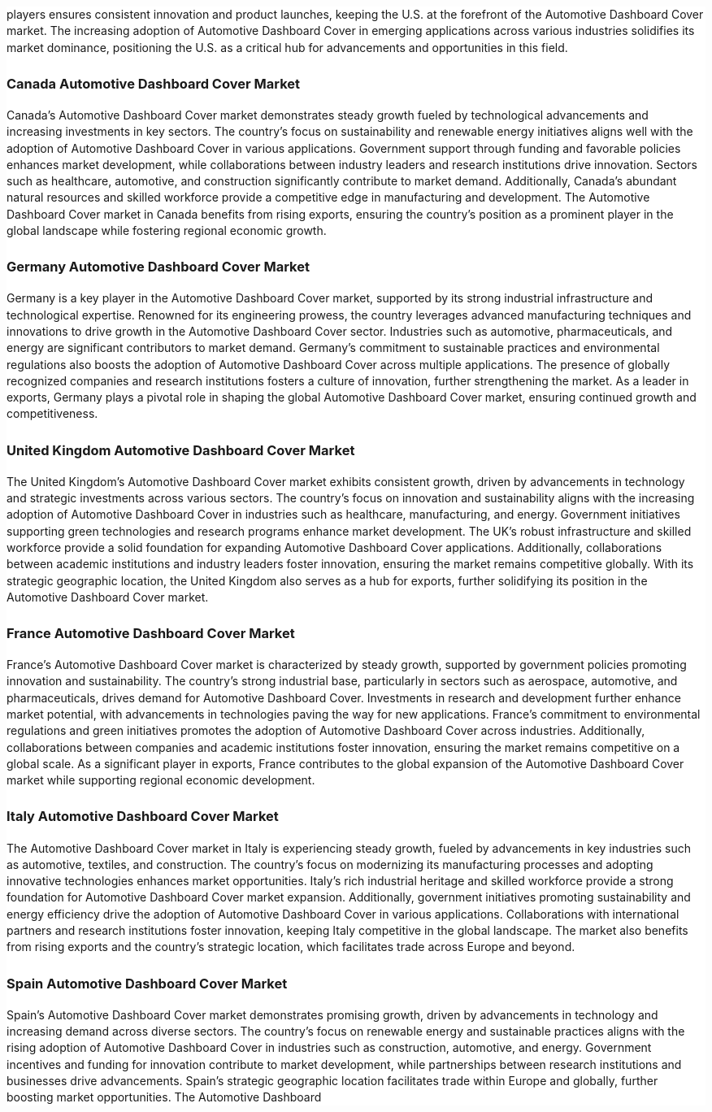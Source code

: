 players ensures consistent innovation and product launches, keeping the U.S. at the forefront of the Automotive Dashboard Cover market. The increasing adoption of Automotive Dashboard Cover in emerging applications across various industries solidifies its market dominance, positioning the U.S. as a critical hub for advancements and opportunities in this field.</p><h3>Canada Automotive Dashboard Cover Market</h3><p>Canada&rsquo;s Automotive Dashboard Cover market demonstrates steady growth fueled by technological advancements and increasing investments in key sectors. The country&rsquo;s focus on sustainability and renewable energy initiatives aligns well with the adoption of Automotive Dashboard Cover in various applications. Government support through funding and favorable policies enhances market development, while collaborations between industry leaders and research institutions drive innovation. Sectors such as healthcare, automotive, and construction significantly contribute to market demand. Additionally, Canada&rsquo;s abundant natural resources and skilled workforce provide a competitive edge in manufacturing and development. The Automotive Dashboard Cover market in Canada benefits from rising exports, ensuring the country&rsquo;s position as a prominent player in the global landscape while fostering regional economic growth.</p><h3>Germany Automotive Dashboard Cover Market</h3><p>Germany is a key player in the Automotive Dashboard Cover market, supported by its strong industrial infrastructure and technological expertise. Renowned for its engineering prowess, the country leverages advanced manufacturing techniques and innovations to drive growth in the Automotive Dashboard Cover sector. Industries such as automotive, pharmaceuticals, and energy are significant contributors to market demand. Germany&rsquo;s commitment to sustainable practices and environmental regulations also boosts the adoption of Automotive Dashboard Cover across multiple applications. The presence of globally recognized companies and research institutions fosters a culture of innovation, further strengthening the market. As a leader in exports, Germany plays a pivotal role in shaping the global Automotive Dashboard Cover market, ensuring continued growth and competitiveness.</p><h3>United Kingdom Automotive Dashboard Cover Market</h3><p>The United Kingdom&rsquo;s Automotive Dashboard Cover market exhibits consistent growth, driven by advancements in technology and strategic investments across various sectors. The country&rsquo;s focus on innovation and sustainability aligns with the increasing adoption of Automotive Dashboard Cover in industries such as healthcare, manufacturing, and energy. Government initiatives supporting green technologies and research programs enhance market development. The UK&rsquo;s robust infrastructure and skilled workforce provide a solid foundation for expanding Automotive Dashboard Cover applications. Additionally, collaborations between academic institutions and industry leaders foster innovation, ensuring the market remains competitive globally. With its strategic geographic location, the United Kingdom also serves as a hub for exports, further solidifying its position in the Automotive Dashboard Cover market.</p><h3>France Automotive Dashboard Cover Market</h3><p>France&rsquo;s Automotive Dashboard Cover market is characterized by steady growth, supported by government policies promoting innovation and sustainability. The country&rsquo;s strong industrial base, particularly in sectors such as aerospace, automotive, and pharmaceuticals, drives demand for Automotive Dashboard Cover. Investments in research and development further enhance market potential, with advancements in technologies paving the way for new applications. France&rsquo;s commitment to environmental regulations and green initiatives promotes the adoption of Automotive Dashboard Cover across industries. Additionally, collaborations between companies and academic institutions foster innovation, ensuring the market remains competitive on a global scale. As a significant player in exports, France contributes to the global expansion of the Automotive Dashboard Cover market while supporting regional economic development.</p><h3>Italy Automotive Dashboard Cover Market</h3><p>The Automotive Dashboard Cover market in Italy is experiencing steady growth, fueled by advancements in key industries such as automotive, textiles, and construction. The country&rsquo;s focus on modernizing its manufacturing processes and adopting innovative technologies enhances market opportunities. Italy&rsquo;s rich industrial heritage and skilled workforce provide a strong foundation for Automotive Dashboard Cover market expansion. Additionally, government initiatives promoting sustainability and energy efficiency drive the adoption of Automotive Dashboard Cover in various applications. Collaborations with international partners and research institutions foster innovation, keeping Italy competitive in the global landscape. The market also benefits from rising exports and the country&rsquo;s strategic location, which facilitates trade across Europe and beyond.</p><h3>Spain Automotive Dashboard Cover Market</h3><p>Spain&rsquo;s Automotive Dashboard Cover market demonstrates promising growth, driven by advancements in technology and increasing demand across diverse sectors. The country&rsquo;s focus on renewable energy and sustainable practices aligns with the rising adoption of Automotive Dashboard Cover in industries such as construction, automotive, and energy. Government incentives and funding for innovation contribute to market development, while partnerships between research institutions and businesses drive advancements. Spain&rsquo;s strategic geographic location facilitates trade within Europe and globally, further boosting market opportunities. The Automotive Dashboard